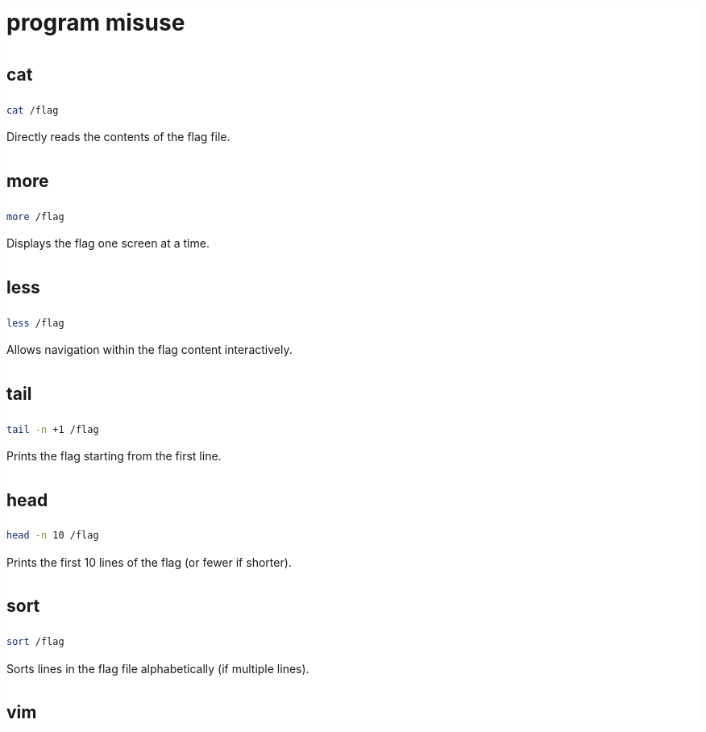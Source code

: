 # program misuse

## cat

```bash
cat /flag
```

Directly reads the contents of the flag file.


## more

```bash
more /flag
```

Displays the flag one screen at a time.


## less

```bash
less /flag
```

Allows navigation within the flag content interactively.


## tail

```bash
tail -n +1 /flag
```

Prints the flag starting from the first line.


## head

```bash
head -n 10 /flag
```

Prints the first 10 lines of the flag (or fewer if shorter).


## sort

```bash
sort /flag
```

Sorts lines in the flag file alphabetically (if multiple lines).


## vim
